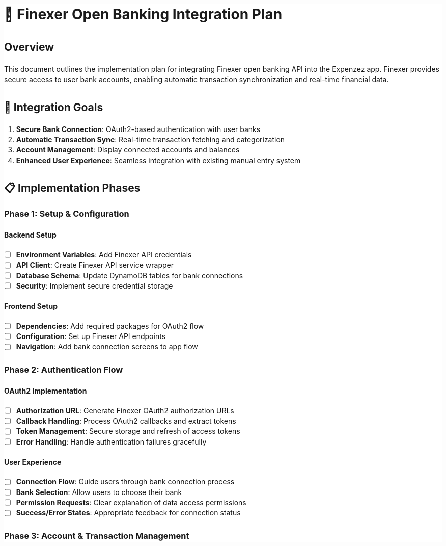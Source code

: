 # 🏦 Finexer Open Banking Integration Plan

## Overview

This document outlines the implementation plan for integrating Finexer open banking API into the Expenzez app. Finexer provides secure access to user bank accounts, enabling automatic transaction synchronization and real-time financial data.

## 🎯 Integration Goals

1. **Secure Bank Connection**: OAuth2-based authentication with user banks
2. **Automatic Transaction Sync**: Real-time transaction fetching and categorization
3. **Account Management**: Display connected accounts and balances
4. **Enhanced User Experience**: Seamless integration with existing manual entry system

## 📋 Implementation Phases

### **Phase 1: Setup & Configuration**

#### Backend Setup

- [ ] **Environment Variables**: Add Finexer API credentials
- [ ] **API Client**: Create Finexer API service wrapper
- [ ] **Database Schema**: Update DynamoDB tables for bank connections
- [ ] **Security**: Implement secure credential storage

#### Frontend Setup

- [ ] **Dependencies**: Add required packages for OAuth2 flow
- [ ] **Configuration**: Set up Finexer API endpoints
- [ ] **Navigation**: Add bank connection screens to app flow

### **Phase 2: Authentication Flow**

#### OAuth2 Implementation

- [ ] **Authorization URL**: Generate Finexer OAuth2 authorization URLs
- [ ] **Callback Handling**: Process OAuth2 callbacks and extract tokens
- [ ] **Token Management**: Secure storage and refresh of access tokens
- [ ] **Error Handling**: Handle authentication failures gracefully

#### User Experience

- [ ] **Connection Flow**: Guide users through bank connection process
- [ ] **Bank Selection**: Allow users to choose their bank
- [ ] **Permission Requests**: Clear explanation of data access permissions
- [ ] **Success/Error States**: Appropriate feedback for connection status

### **Phase 3: Account & Transaction Management**
